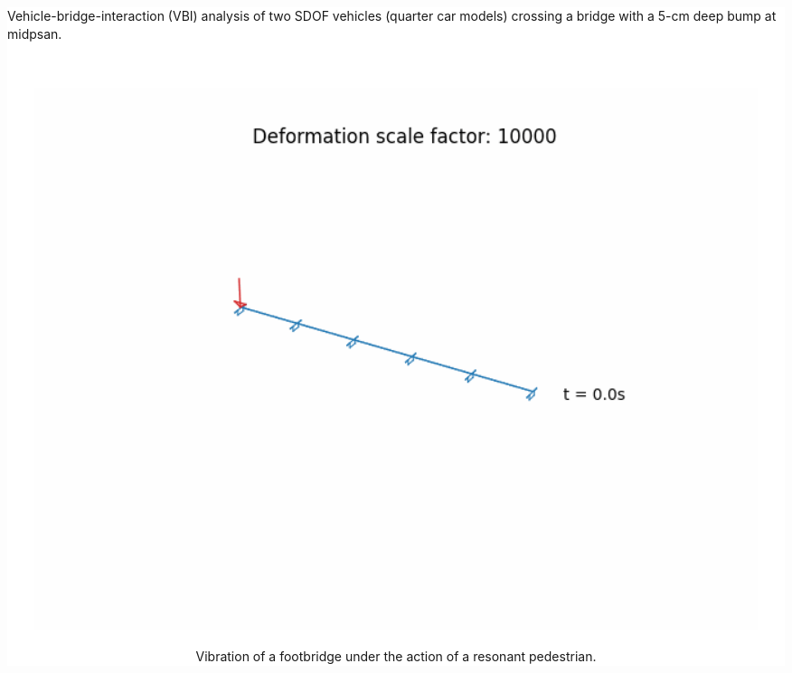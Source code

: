  Vehicle-bridge-interaction (VBI) analysis of two SDOF vehicles (quarter car models) crossing a bridge with a 5-cm deep bump at midpsan.
</p>

<br>


<p align="center">
  <img src="https://github.com/AlfredoCamaraC/MDyn/blob/main/assets/MDyn_resonant_pedestrian_footbridge.gif" width="800">
</p>
<p align="center">
  Vibration of a footbridge under the action of a resonant pedestrian.
</p>

<p align="center">